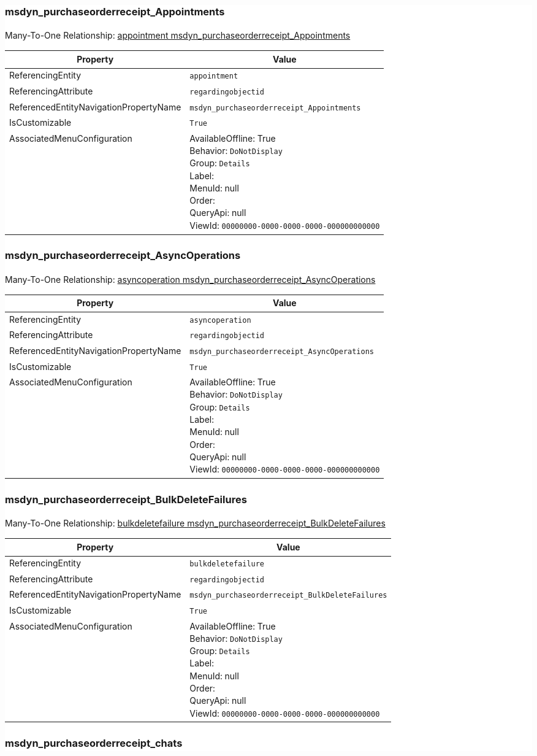 ### <a name="BKMK_msdyn_purchaseorderreceipt_Appointments"></a> msdyn_purchaseorderreceipt_Appointments

Many-To-One Relationship: [appointment msdyn_purchaseorderreceipt_Appointments](appointment.md#BKMK_msdyn_purchaseorderreceipt_Appointments)

|Property|Value|
|---|---|
|ReferencingEntity|`appointment`|
|ReferencingAttribute|`regardingobjectid`|
|ReferencedEntityNavigationPropertyName|`msdyn_purchaseorderreceipt_Appointments`|
|IsCustomizable|`True`|
|AssociatedMenuConfiguration|AvailableOffline: True<br />Behavior: `DoNotDisplay`<br />Group: `Details`<br />Label: <br />MenuId: null<br />Order: <br />QueryApi: null<br />ViewId: `00000000-0000-0000-0000-000000000000`|

### <a name="BKMK_msdyn_purchaseorderreceipt_AsyncOperations"></a> msdyn_purchaseorderreceipt_AsyncOperations

Many-To-One Relationship: [asyncoperation msdyn_purchaseorderreceipt_AsyncOperations](asyncoperation.md#BKMK_msdyn_purchaseorderreceipt_AsyncOperations)

|Property|Value|
|---|---|
|ReferencingEntity|`asyncoperation`|
|ReferencingAttribute|`regardingobjectid`|
|ReferencedEntityNavigationPropertyName|`msdyn_purchaseorderreceipt_AsyncOperations`|
|IsCustomizable|`True`|
|AssociatedMenuConfiguration|AvailableOffline: True<br />Behavior: `DoNotDisplay`<br />Group: `Details`<br />Label: <br />MenuId: null<br />Order: <br />QueryApi: null<br />ViewId: `00000000-0000-0000-0000-000000000000`|

### <a name="BKMK_msdyn_purchaseorderreceipt_BulkDeleteFailures"></a> msdyn_purchaseorderreceipt_BulkDeleteFailures

Many-To-One Relationship: [bulkdeletefailure msdyn_purchaseorderreceipt_BulkDeleteFailures](bulkdeletefailure.md#BKMK_msdyn_purchaseorderreceipt_BulkDeleteFailures)

|Property|Value|
|---|---|
|ReferencingEntity|`bulkdeletefailure`|
|ReferencingAttribute|`regardingobjectid`|
|ReferencedEntityNavigationPropertyName|`msdyn_purchaseorderreceipt_BulkDeleteFailures`|
|IsCustomizable|`True`|
|AssociatedMenuConfiguration|AvailableOffline: True<br />Behavior: `DoNotDisplay`<br />Group: `Details`<br />Label: <br />MenuId: null<br />Order: <br />QueryApi: null<br />ViewId: `00000000-0000-0000-0000-000000000000`|

### <a name="BKMK_msdyn_purchaseorderreceipt_chats"></a> msdyn_purchaseorderreceipt_chats
